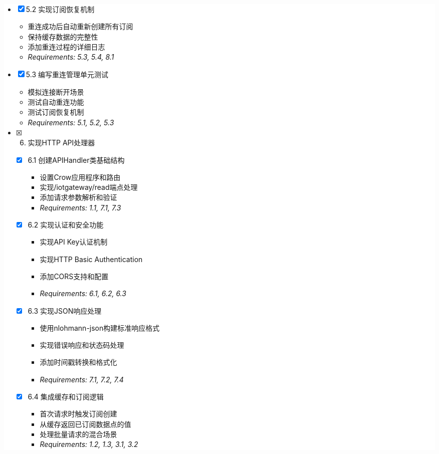   - [x] 5.2 实现订阅恢复机制


    - 重连成功后自动重新创建所有订阅
    - 保持缓存数据的完整性
    - 添加重连过程的详细日志
    - _Requirements: 5.3, 5.4, 8.1_

  - [x] 5.3 编写重连管理单元测试



    - 模拟连接断开场景
    - 测试自动重连功能
    - 测试订阅恢复机制
    - _Requirements: 5.1, 5.2, 5.3_

- [x] 6. 实现HTTP API处理器





  - [x] 6.1 创建APIHandler类基础结构


    - 设置Crow应用程序和路由
    - 实现/iotgateway/read端点处理
    - 添加请求参数解析和验证
    - _Requirements: 1.1, 7.1, 7.3_



  - [x] 6.2 实现认证和安全功能


    - 实现API Key认证机制
    - 实现HTTP Basic Authentication
    - 添加CORS支持和配置


    - _Requirements: 6.1, 6.2, 6.3_




  - [x] 6.3 实现JSON响应处理


    - 使用nlohmann-json构建标准响应格式


    - 实现错误响应和状态码处理
    - 添加时间戳转换和格式化
    - _Requirements: 7.1, 7.2, 7.4_








  - [x] 6.4 集成缓存和订阅逻辑




    - 首次请求时触发订阅创建
    - 从缓存返回已订阅数据点的值
    - 处理批量请求的混合场景
    - _Requirements: 1.2, 1.3, 3.1, 3.2_
